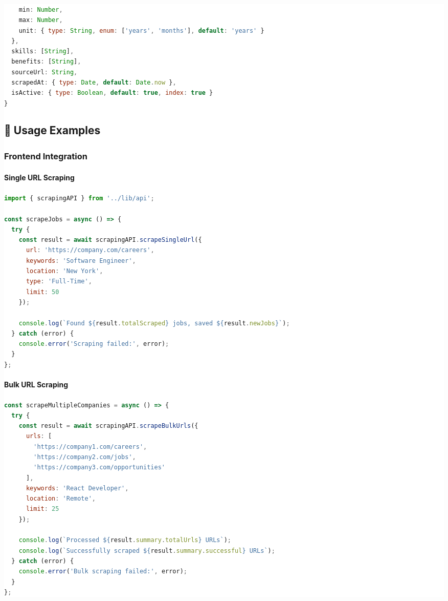 ```javascript
    min: Number,
    max: Number,
    unit: { type: String, enum: ['years', 'months'], default: 'years' }
  },
  skills: [String],
  benefits: [String],
  sourceUrl: String,
  scrapedAt: { type: Date, default: Date.now },
  isActive: { type: Boolean, default: true, index: true }
}
```

## 🚀 Usage Examples

### Frontend Integration

#### Single URL Scraping
```javascript
import { scrapingAPI } from '../lib/api';

const scrapeJobs = async () => {
  try {
    const result = await scrapingAPI.scrapeSingleUrl({
      url: 'https://company.com/careers',
      keywords: 'Software Engineer',
      location: 'New York',
      type: 'Full-Time',
      limit: 50
    });
    
    console.log(`Found ${result.totalScraped} jobs, saved ${result.newJobs}`);
  } catch (error) {
    console.error('Scraping failed:', error);
  }
};
```

#### Bulk URL Scraping
```javascript
const scrapeMultipleCompanies = async () => {
  try {
    const result = await scrapingAPI.scrapeBulkUrls({
      urls: [
        'https://company1.com/careers',
        'https://company2.com/jobs',
        'https://company3.com/opportunities'
      ],
      keywords: 'React Developer',
      location: 'Remote',
      limit: 25
    });
    
    console.log(`Processed ${result.summary.totalUrls} URLs`);
    console.log(`Successfully scraped ${result.summary.successful} URLs`);
  } catch (error) {
    console.error('Bulk scraping failed:', error);
  }
};
```
